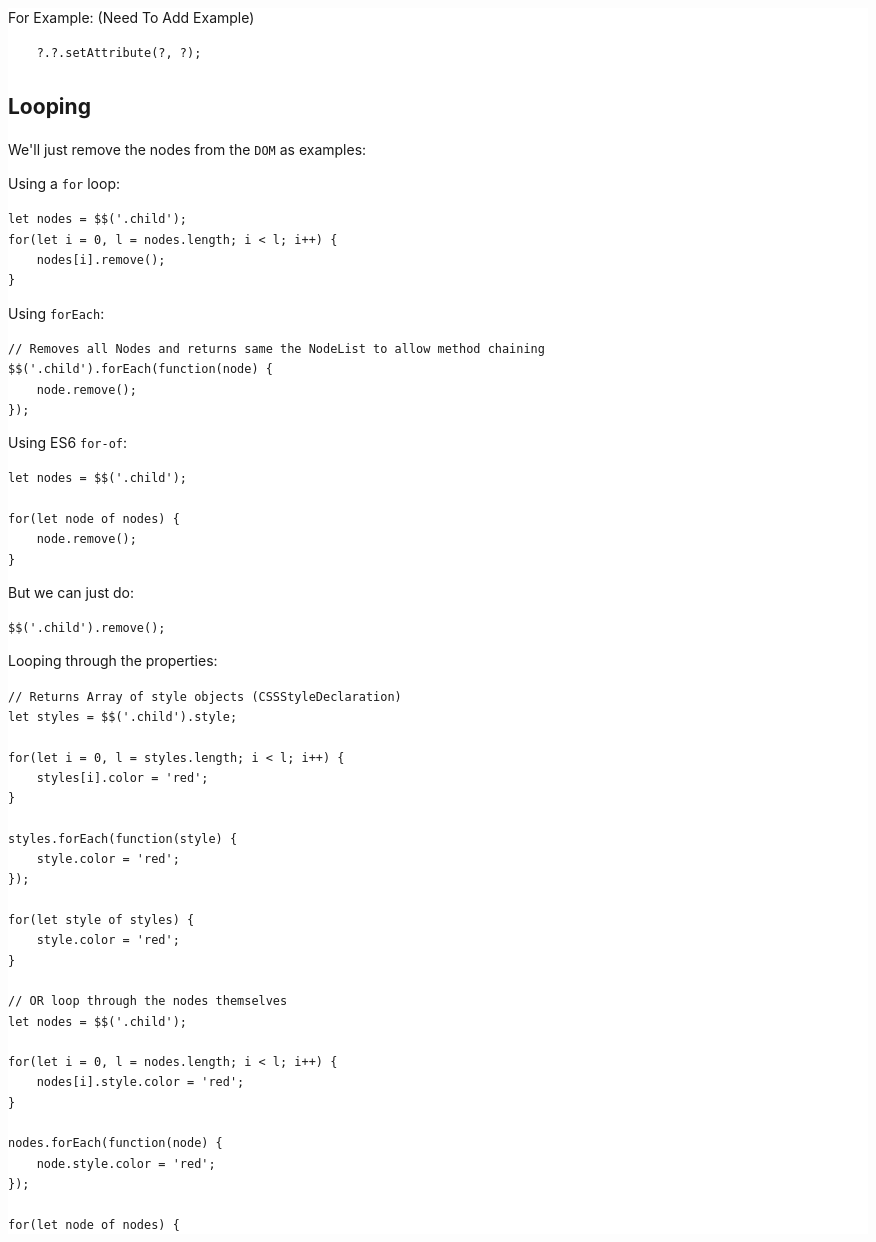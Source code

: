 For Example: (Need To Add Example)
```JS
	?.?.setAttribute(?, ?);
```

## Looping
We'll just remove the nodes from the `DOM` as examples:

Using a `for` loop:
```JS
let nodes = $$('.child');
for(let i = 0, l = nodes.length; i < l; i++) {
	nodes[i].remove();
}
```

Using `forEach`:
```JS
// Removes all Nodes and returns same the NodeList to allow method chaining
$$('.child').forEach(function(node) {
	node.remove();
});
```

Using ES6 `for-of`:
```JS
let nodes = $$('.child');

for(let node of nodes) {
	node.remove();
}
```

But we can just do:

```JS
$$('.child').remove();
```

Looping through the properties:
```JS
// Returns Array of style objects (CSSStyleDeclaration)
let styles = $$('.child').style;

for(let i = 0, l = styles.length; i < l; i++) {
	styles[i].color = 'red';
}

styles.forEach(function(style) {
	style.color = 'red';
});

for(let style of styles) {
	style.color = 'red';
}

// OR loop through the nodes themselves
let nodes = $$('.child');

for(let i = 0, l = nodes.length; i < l; i++) {
	nodes[i].style.color = 'red';
}

nodes.forEach(function(node) {
	node.style.color = 'red';
});

for(let node of nodes) {
```